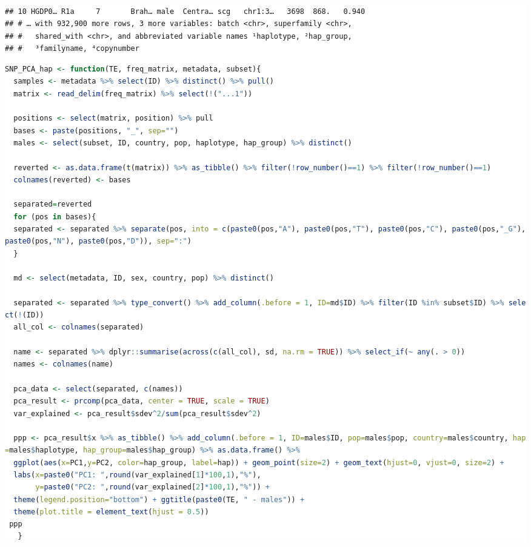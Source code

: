     ## 10 HGDP0… R1a     7       Brah… male  Centra… scg   chr1:3…   3698  868.   0.940
    ## # … with 932,900 more rows, 3 more variables: batch <chr>, superfamily <chr>,
    ## #   shared_with <chr>, and abbreviated variable names ¹​haplotype, ²​hap_group,
    ## #   ³​familyname, ⁴​copynumber

``` r
SNP_PCA_hap <- function(TE, freq_matrix, metadata, subset){
  samples <- metadata %>% select(ID) %>% distinct() %>% pull()
  matrix <- read_delim(freq_matrix) %>% select(!("...1"))
  
  positions <- select(matrix, position) %>% pull
  bases <- paste(positions, "_", sep="")
  males <- select(subset, ID, country, pop, haplotype, hap_group) %>% distinct()
    
  reverted <- as.data.frame(t(matrix)) %>% as_tibble() %>% filter(!row_number()==1) %>% filter(!row_number()==1)
  colnames(reverted) <- bases
  
  separated=reverted
  for (pos in bases){
  separated <- separated %>% separate(pos, into = c(paste0(pos,"A"), paste0(pos,"T"), paste0(pos,"C"), paste0(pos,"_G"), paste0(pos,"N"), paste0(pos,"D")), sep=":")
  }
  
  md <- select(metadata, ID, sex, country, pop) %>% distinct()
  
  separated <- separated %>% type_convert() %>% add_column(.before = 1, ID=md$ID) %>% filter(ID %in% subset$ID) %>% select(!(ID))
  all_col <- colnames(separated)
  
  name <- separated %>% dplyr::summarise(across(c(all_col), sd, na.rm = TRUE)) %>% select_if(~ any(. > 0))
  names <- colnames(name)
  
  pca_data <- select(separated, c(names))
  pca_result <- prcomp(pca_data, center = TRUE, scale = TRUE)
  var_explained <- pca_result$sdev^2/sum(pca_result$sdev^2)

  ppp <- pca_result$x %>% as_tibble() %>% add_column(.before = 1, ID=males$ID, pop=males$pop, country=males$country, hap=males$haplotype, hap_group=males$hap_group) %>% as.data.frame() %>%
  ggplot(aes(x=PC1,y=PC2, color=hap_group, label=hap)) + geom_point(size=2) + geom_text(hjust=0, vjust=0, size=2) +
  labs(x=paste0("PC1: ",round(var_explained[1]*100,1),"%"),
       y=paste0("PC2: ",round(var_explained[2]*100,1),"%")) +
  theme(legend.position="bottom") + ggtitle(paste0(TE, " - males")) +
  theme(plot.title = element_text(hjust = 0.5))
 ppp
   }
```
